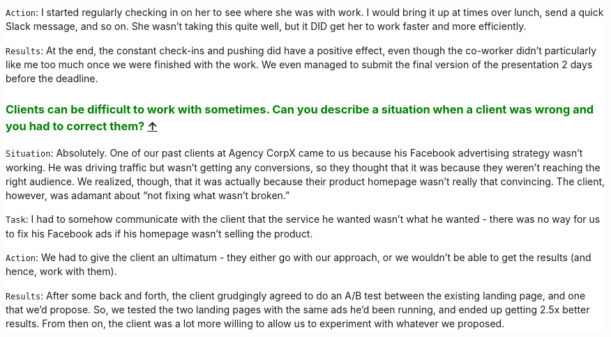 `Action`: I started regularly checking in on her to see where she was with work. I would bring it up at times over
lunch,
send a quick Slack message, and so on. She wasn’t taking this quite well, but it DID get her to work faster and more
efficiently.

`Results`: At the end, the constant check-ins and pushing did have a positive effect, even though the co-worker didn’t
particularly like me too much once we were finished with the work. We even managed to submit the final version of the
presentation 2 days before the deadline.

### <span style="color:green">Clients can be difficult to work with sometimes. Can you describe a situation when a client was wrong and you had to correct them?</span> [&uarr;](#Articles)

`Situation`: Absolutely. One of our past clients at Agency CorpX came to us because his Facebook advertising strategy
wasn’t
working. He was driving traffic but wasn’t getting any conversions, so they thought that it was because they weren’t
reaching the right audience. We realized, though, that it was actually because their product homepage wasn’t really that
convincing. The client, however, was adamant about “not fixing what wasn’t broken.”

`Task`: I had to somehow communicate with the client that the service he wanted wasn’t what he wanted - there was no way
for us to fix his Facebook ads if his homepage wasn’t selling the product.

`Action`: We had to give the client an ultimatum - they either go with our approach, or we wouldn’t be able to get the
results (and hence, work with them).

`Results`: After some back and forth, the client grudgingly agreed to do an A/B test between the existing landing page,
and one that we’d propose. So, we tested the two landing pages with the same ads he’d been running, and ended up getting
2.5x better results. From then on, the client was a lot more willing to allow us to experiment with whatever we
proposed.


















